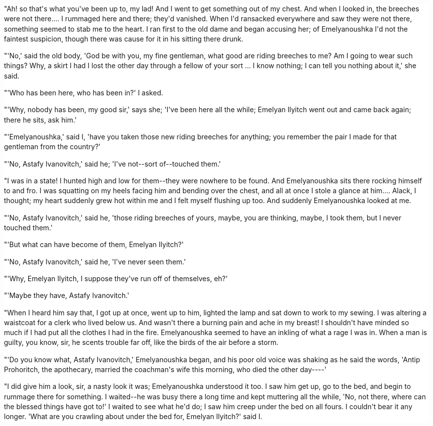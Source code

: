 "Ah! so that's what you've been up to, my lad! And I went to get something
out of my chest. And when I looked in, the breeches were not there.... I
rummaged here and there; they'd vanished. When I'd ransacked everywhere and
saw they were not there, something seemed to stab me to the heart. I ran
first to the old dame and began accusing her; of Emelyanoushka I'd not the
faintest suspicion, though there was cause for it in his sitting there
drunk.

"'No,' said the old body, 'God be with you, my fine gentleman, what good
are riding breeches to me? Am I going to wear such things? Why, a skirt I
had I lost the other day through a fellow of your sort ... I know nothing;
I can tell you nothing about it,' she said.

"'Who has been here, who has been in?' I asked.

"'Why, nobody has been, my good sir,' says she; 'I've been here all the
while; Emelyan Ilyitch went out and came back again; there he sits, ask
him.'

"'Emelyanoushka,' said I, 'have you taken those new riding breeches for
anything; you remember the pair I made for that gentleman from the
country?'

"'No, Astafy Ivanovitch,' said he; 'I've not--sort of--touched them.'

"I was in a state! I hunted high and low for them--they were nowhere to be
found. And Emelyanoushka sits there rocking himself to and fro. I was
squatting on my heels facing him and bending over the chest, and all at
once I stole a glance at him.... Alack, I thought; my heart suddenly grew
hot within me and I felt myself flushing up too. And suddenly Emelyanoushka
looked at me.

"'No, Astafy Ivanovitch,' said he, 'those riding breeches of yours, maybe,
you are thinking, maybe, I took them, but I never touched them.'

"'But what can have become of them, Emelyan Ilyitch?'

"'No, Astafy Ivanovitch,' said he, 'I've never seen them.'

"'Why, Emelyan Ilyitch, I suppose they've run off of themselves, eh?'

"'Maybe they have, Astafy Ivanovitch.'

"When I heard him say that, I got up at once, went up to him, lighted the
lamp and sat down to work to my sewing. I was altering a waistcoat for a
clerk who lived below us. And wasn't there a burning pain and ache in my
breast! I shouldn't have minded so much if I had put all the clothes I had
in the fire. Emelyanoushka seemed to have an inkling of what a rage I was
in. When a man is guilty, you know, sir, he scents trouble far off, like
the birds of the air before a storm.

"'Do you know what, Astafy Ivanovitch,' Emelyanoushka began, and his poor
old voice was shaking as he said the words, 'Antip Prohoritch, the
apothecary, married the coachman's wife this morning, who died the other
day----'

"I did give him a look, sir, a nasty look it was; Emelyanoushka understood
it too. I saw him get up, go to the bed, and begin to rummage there for
something. I waited--he was busy there a long time and kept muttering all
the while, 'No, not there, where can the blessed things have got to!' I
waited to see what he'd do; I saw him creep under the bed on all fours. I
couldn't bear it any longer. 'What are you crawling about under the bed
for, Emelyan Ilyitch?' said I.
